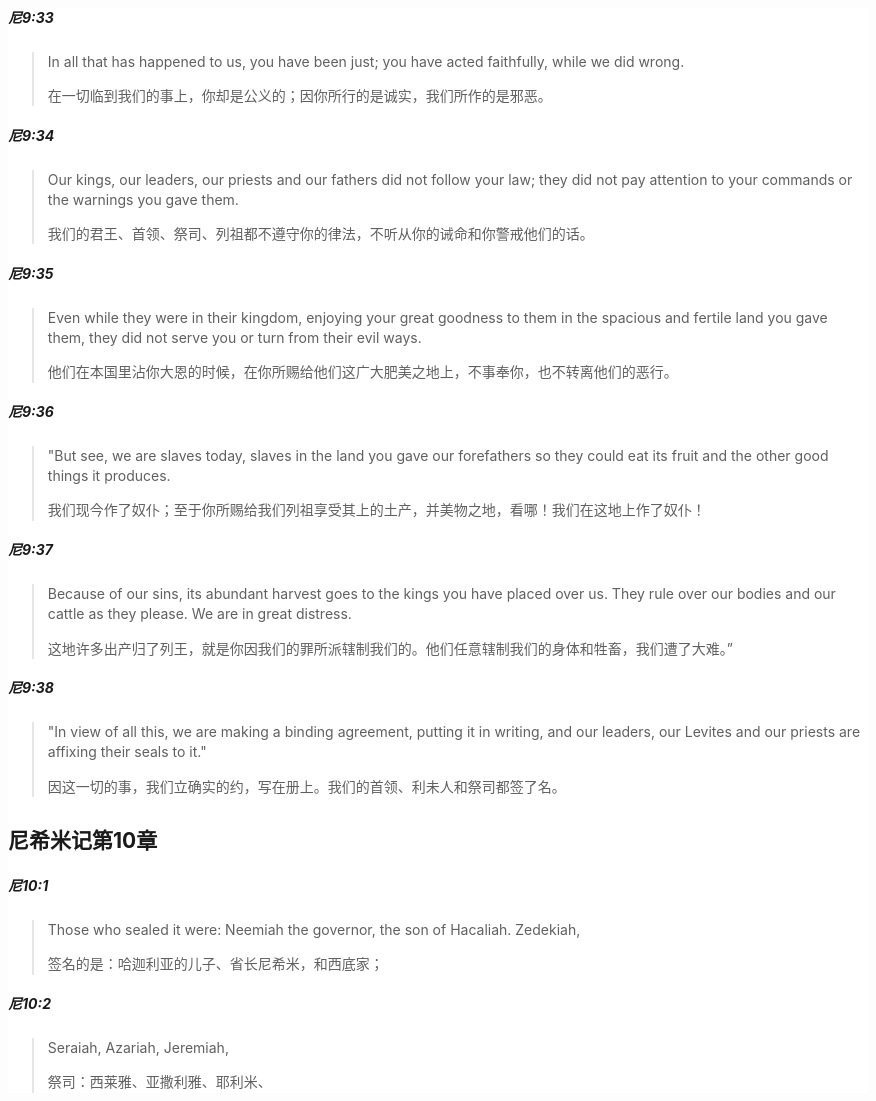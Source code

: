 
##### 尼9:33
> In all that has happened to us, you have been just; you have acted faithfully, while we did wrong.
>
> 在一切临到我们的事上，你却是公义的；因你所行的是诚实，我们所作的是邪恶。


##### 尼9:34
> Our kings, our leaders, our priests and our fathers did not follow your law; they did not pay attention to your commands or the warnings you gave them.
>
> 我们的君王、首领、祭司、列祖都不遵守你的律法，不听从你的诫命和你警戒他们的话。


##### 尼9:35
> Even while they were in their kingdom, enjoying your great goodness to them in the spacious and fertile land you gave them, they did not serve you or turn from their evil ways.
>
> 他们在本国里沾你大恩的时候，在你所赐给他们这广大肥美之地上，不事奉你，也不转离他们的恶行。


##### 尼9:36
> "But see, we are slaves today, slaves in the land you gave our forefathers so they could eat its fruit and the other good things it produces.
>
> 我们现今作了奴仆；至于你所赐给我们列祖享受其上的土产，并美物之地，看哪！我们在这地上作了奴仆！


##### 尼9:37
> Because of our sins, its abundant harvest goes to the kings you have placed over us. They rule over our bodies and our cattle as they please. We are in great distress.
>
> 这地许多出产归了列王，就是你因我们的罪所派辖制我们的。他们任意辖制我们的身体和牲畜，我们遭了大难。”


##### 尼9:38
> "In view of all this, we are making a binding agreement, putting it in writing, and our leaders, our Levites and our priests are affixing their seals to it."
>
> 因这一切的事，我们立确实的约，写在册上。我们的首领、利未人和祭司都签了名。


## 尼希米记第10章
##### 尼10:1
> Those who sealed it were: Neemiah the governor, the son of Hacaliah. Zedekiah,
>
> 签名的是：哈迦利亚的儿子、省长尼希米，和西底家；


##### 尼10:2
> Seraiah, Azariah, Jeremiah,
>
> 祭司：西莱雅、亚撒利雅、耶利米、

